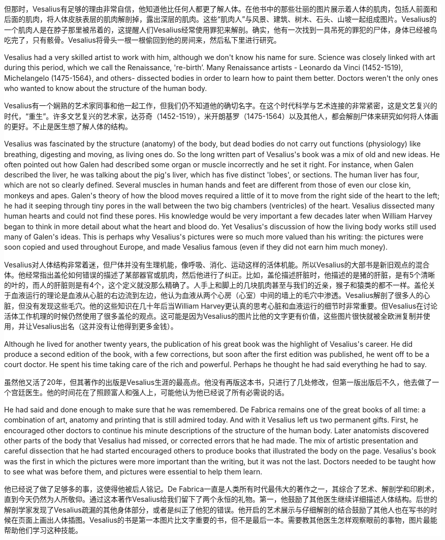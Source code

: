 但那时，Vesalius有足够的理由非常自信，他知道他比任何人都更了解人体。在他书中的那些壮丽的图片展示着人体的肌肉，包括人前面和后面的肌肉，将人体皮肤表层的肌肉解剖掉，露出深层的肌肉。这些“肌肉人”与风景、建筑、树木、石头、山坡一起组成图片。Vesalius的一个肌肉人是在脖子那里被吊着的，这提醒人们Vesalius经常使用罪犯来解剖。确实，他有一次找到一具吊死的罪犯的尸体，身体已经被鸟吃完了，只有骸骨。Vesalius将骨头一根一根偷回到他的房间来，然后私下里进行研究。

Vesalius had a very skilled artist to work with him, although we don't know his name for sure. Science was closely linked with art during this period, which we call the Renaissance, 're-birth’. Many Renaissance artists - Leonardo da Vinci (1452-1519), Michelangelo (1475-1564}, and others- dissected bodies in order to learn how to paint them better. Doctors weren't the only ones who wanted to know about the structure of the human body.

Vesalius有一个娴熟的艺术家同事和他一起工作，但我们仍不知道他的确切名字。在这个时代科学与艺术连接的非常紧密，这是文艺复兴的时代，“重生”。许多文艺复兴的艺术家，达芬奇（1452-1519），米开朗基罗（1475-1564）以及其他人，都会解剖尸体来研究如何将人体画的更好。不止是医生想了解人体的结构。

Vesalius was fascinated by the structure (anatomy) of the body, but dead bodies do not carry out functions (physiology) like breathing, digesting and moving, as living ones do. So the long written part of Vesalius's book was a mix of old and new ideas. He often pointed out how Galen had described some organ or muscle incorrectly and he set it right. For instance, when Galen described the liver, he was talking about the pig's liver, which has five distinct 'lobes', or sections. The human liver has four, which are not so clearly defined. Several muscles in human hands and feet are different from those of even our close kin, monkeys and apes. Galen's theory of how the blood moves required a little of it to move from the right side of the heart to the left; he had it seeping through tiny pores in the wall between the two big chambers (ventricles) of the heart. Vesalius dissected many human hearts and could not find these pores. His knowledge would be very important a few decades later when William Harvey began to think in more detail about what the heart and blood do. Yet Vesalius's discussion of how the living body works still used many of Galen's ideas. This is perhaps why Vesalius's pictures were so much more valued than his writing: the pictures were soon copied and used throughout Europe, and made Vesalius famous (even if they did not earn him much money).

Vesalius对人体结构非常着迷，但尸体并没有生理机能，像呼吸、消化、运动这样的活体机能。所以Vesalius的大部书是新旧观点的混合体。他经常指出盖伦如何错误的描述了某部器官或肌肉，然后他进行了纠正。比如，盖伦描述肝脏时，他描述的是猪的肝脏，是有5个清晰的叶的，而人的肝脏则是有4个，这个定义就没那么精确了。人手上和脚上的几块肌肉甚至与我们的近亲，猴子和猿类的都不一样。盖伦关于血液运行的理论是血液从心脏的右边流到左边，他认为血液从两个心房（心室）中间的墙上的毛穴中渗透。Vesalius解剖了很多人的心脏，但没有发现这些毛穴。他的这些知识在几十年后当William Harvey更认真的思考心脏和血液运行的细节时非常重要。但Vesalius在讨论活体工作机理的时候仍然使用了很多盖伦的观点。这可能是因为Vesalius的图片比他的文字更有价值，这些图片很快就被全欧洲复制并使用，并让Vesalius出名（这并没有让他得到更多金钱）。

Although he lived for another twenty years, the publication of his great book was the highlight of Vesalius's career. He did produce a second edition of the book, with a few corrections, but soon after the first edition was published, he went off to be a court doctor. He spent his time taking care of the rich and powerful. Perhaps he thought he had said everything he had to say.

虽然他又活了20年，但其著作的出版是Vesalius生涯的最高点。他没有再版这本书，只进行了几处修改，但第一版出版后不久，他去做了一个宫廷医生。他的时间花在了照顾富人和强人上，可能他认为他已经说了所有必需说的话。

He had said and done enough to make sure that he was remembered. De Fabrica remains one of the great books of all time: a combination of art, anatomy and printing that is still admired today. And with it Vesalius left us two permanent gifts. First, he encouraged other doctors to continue his minute descriptions of the structure of the human body. Later anatomists discovered other parts of the body that Vesalius had missed, or corrected errors that he had made. The mix of artistic presentation and careful dissection that he had started encouraged others to produce books that illustrated the body on the page. Vesalius's book was the first in which the pictures were more important than the writing, but it was not the last. Doctors needed to be taught how to see what was before them, and pictures were essential to help them learn.

他已经说了做了足够多的事，这使得他被后人铭记。De Fabrica一直是人类所有时代最伟大的著作之一，其综合了艺术、解剖学和印刷术，直到今天仍然为人所敬仰。通过这本著作Vesalius给我们留下了两个永恒的礼物。第一，他鼓励了其他医生继续详细描述人体结构。后世的解剖学家发现了Vesalius疏漏的其他身体部分，或者是纠正了他犯的错误。他开启的艺术展示与仔细解剖的结合鼓励了其他人也在写书的时候在页面上画出人体插图。Vesalius的书是第一本图片比文字重要的书，但不是最后一本。需要教其他医生怎样观察眼前的事物，图片最能帮助他们学习这种技能。
